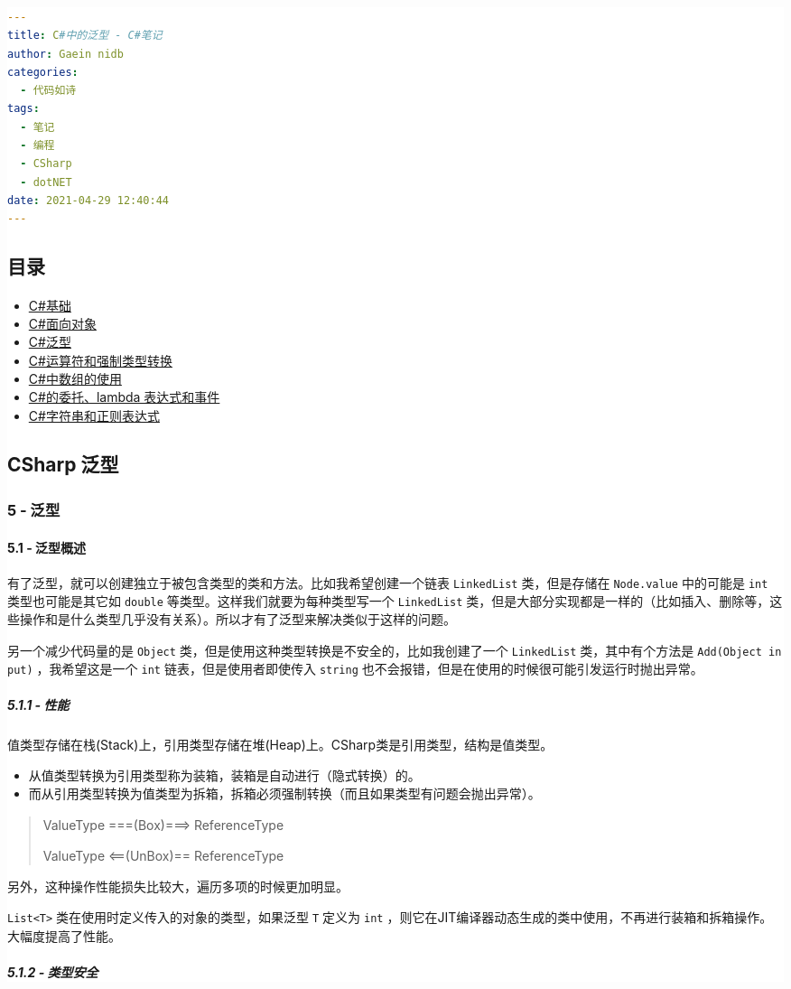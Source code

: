 ```yaml
---
title: C#中的泛型 - C#笔记 
author: Gaein nidb
categories:
  - 代码如诗
tags:
  - 笔记
  - 编程
  - CSharp
  - dotNET
date: 2021-04-29 12:40:44
---
```


## 目录

* [C#基础](https://blog.gaein.cn/passages/CSharp-Note1-Basic/)
* [C#面向对象](https://blog.gaein.cn/passages/CSharp-Note2-OOP/)
* [C#泛型](https://blog.gaein.cn/passages/CSharp-Note3-Generics-Type/)
* [C#运算符和强制类型转换](https://blog.gaein.cn/passages/CSharp-Note4-Operators-and-TypeCasts/)
* [C#中数组的使用](https://blog.gaein.cn/passages/CSharp-Note5-Array/)
* [C#的委托、lambda 表达式和事件](https://blog.gaein.cn/passages/CSharp-Note6-Delegates-lambda-Expressions-and-Events/)
* [C#字符串和正则表达式](https://blog.gaein.cn/passages/CSharp-Note7-String-and-Regular/)

## CSharp 泛型

### 5 - 泛型

#### 5.1 - 泛型概述

有了泛型，就可以创建独立于被包含类型的类和方法。比如我希望创建一个链表 `LinkedList` 类，但是存储在 `Node.value` 中的可能是 `int` 类型也可能是其它如 `double` 等类型。这样我们就要为每种类型写一个 `LinkedList` 类，但是大部分实现都是一样的（比如插入、删除等，这些操作和是什么类型几乎没有关系）。所以才有了泛型来解决类似于这样的问题。

另一个减少代码量的是 `Object` 类，但是使用这种类型转换是不安全的，比如我创建了一个 `LinkedList` 类，其中有个方法是 `Add(Object input)` ，我希望这是一个 `int` 链表，但是使用者即使传入 `string` 也不会报错，但是在使用的时候很可能引发运行时抛出异常。

##### 5.1.1 - 性能

值类型存储在栈(Stack)上，引用类型存储在堆(Heap)上。CSharp类是引用类型，结构是值类型。

* 从值类型转换为引用类型称为装箱，装箱是自动进行（隐式转换）的。
* 而从引用类型转换为值类型为拆箱，拆箱必须强制转换（而且如果类型有问题会抛出异常）。

> ValueType ===(Box)===> ReferenceType
> 
> ValueType <==(UnBox)== ReferenceType

另外，这种操作性能损失比较大，遍历多项的时候更加明显。

`List<T>` 类在使用时定义传入的对象的类型，如果泛型 `T` 定义为 `int` ，则它在JIT编译器动态生成的类中使用，不再进行装箱和拆箱操作。大幅度提高了性能。

##### 5.1.2 - 类型安全

